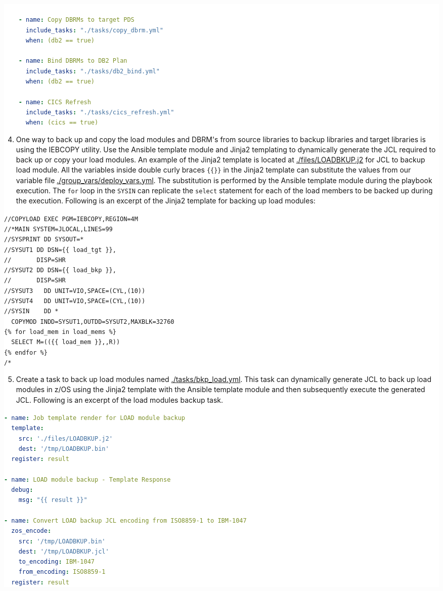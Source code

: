 ```YAML

    - name: Copy DBRMs to target PDS
      include_tasks: "./tasks/copy_dbrm.yml"    
      when: (db2 == true)

    - name: Bind DBRMs to DB2 Plan
      include_tasks: "./tasks/db2_bind.yml"    
      when: (db2 == true)

    - name: CICS Refresh
      include_tasks: "./tasks/cics_refresh.yml"    
      when: (cics == true)    
```

4.	One way to back up and copy the load modules and DBRM's from source libraries to backup libraries and target libraries is using the IEBCOPY utility. Use the Ansible template module and Jinja2 templating to dynamically generate the JCL required to back up or copy your load modules.  An example of the Jinja2 template is located at [./files/LOADBKUP.j2](./files/LOADBKUP.j2) for JCL to backup load module. All the variables inside double curly braces ```{{}}``` in the Jinja2 template can substitute the values from our variable file [./group_vars/deploy_vars.yml](./group_vars/deploy_vars.yml). The substitution is performed by the Ansible template module during the playbook execution. The ```for``` loop in the ```SYSIN``` can replicate the ```select``` statement for each of the load members to be backed up during the execution. Following is an excerpt of the Jinja2 template for backing up load modules:
```JCL
//COPYLOAD EXEC PGM=IEBCOPY,REGION=4M          
//*MAIN SYSTEM=JLOCAL,LINES=99                 
//SYSPRINT DD SYSOUT=*                         
//SYSUT1 DD DSN={{ load_tgt }},     
//       DISP=SHR                              
//SYSUT2 DD DSN={{ load_bkp }},      
//       DISP=SHR                              
//SYSUT3   DD UNIT=VIO,SPACE=(CYL,(10))        
//SYSUT4   DD UNIT=VIO,SPACE=(CYL,(10))        
//SYSIN    DD *                                
  COPYMOD INDD=SYSUT1,OUTDD=SYSUT2,MAXBLK=32760
{% for load_mem in load_mems %}
  SELECT M=(({{ load_mem }},,R))    
{% endfor %}                   
/* 
```

5. Create a task to back up load modules named  [./tasks/bkp_load.yml](./tasks/bkp_load.yml). This task can dynamically generate JCL to back up load modules in z/OS using the Jinja2 template with the Ansible template module and then subsequently execute the generated JCL. Following is an excerpt of the load modules backup task.
```YAML
- name: Job template render for LOAD module backup
  template:
    src: './files/LOADBKUP.j2'
    dest: '/tmp/LOADBKUP.bin'
  register: result

- name: LOAD module backup - Template Response
  debug:
    msg: "{{ result }}"
       
- name: Convert LOAD backup JCL encoding from ISO8859-1 to IBM-1047
  zos_encode:
    src: '/tmp/LOADBKUP.bin'
    dest: '/tmp/LOADBKUP.jcl'
    to_encoding: IBM-1047
    from_encoding: ISO8859-1
  register: result
```